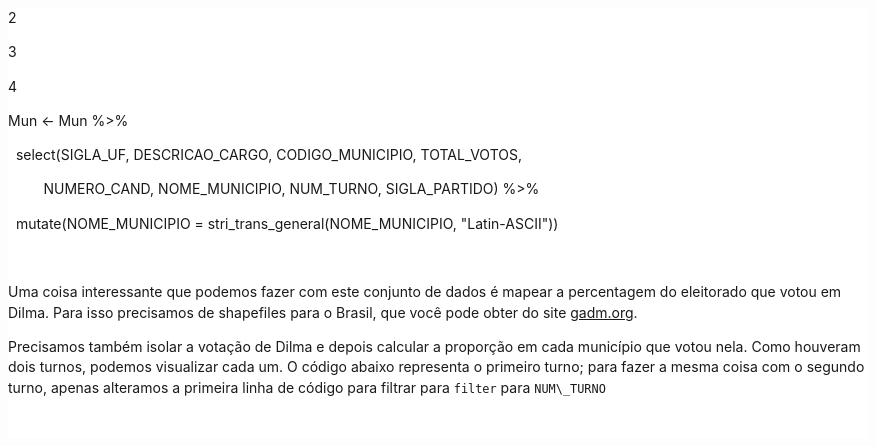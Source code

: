 2

3

4

</td>
<td class="crayon-code">
<span class="crayon-v">Mun</span><span class="crayon-h"> </span><span
class="crayon-o">&lt;</span><span class="crayon-o">-</span><span
class="crayon-h"> </span><span class="crayon-v">Mun</span><span
class="crayon-h"> </span><span class="crayon-o">%</span><span
class="crayon-o">&gt;</span><span class="crayon-o">%</span><span
class="crayon-h"> </span>

<span class="crayon-h">  </span><span
class="crayon-e">select</span><span class="crayon-sy">(</span><span
class="crayon-v">SIGLA\_UF</span><span class="crayon-sy">,</span><span
class="crayon-h"> </span><span
class="crayon-v">DESCRICAO\_CARGO</span><span
class="crayon-sy">,</span><span class="crayon-h"> </span><span
class="crayon-v">CODIGO\_MUNICIPIO</span><span
class="crayon-sy">,</span><span class="crayon-h"> </span><span
class="crayon-v">TOTAL\_VOTOS</span><span class="crayon-sy">,</span>

<span class="crayon-h">         </span><span
class="crayon-v">NUMERO\_CAND</span><span
class="crayon-sy">,</span><span class="crayon-h"> </span><span
class="crayon-v">NOME\_MUNICIPIO</span><span
class="crayon-sy">,</span><span class="crayon-h"> </span><span
class="crayon-v">NUM\_TURNO</span><span class="crayon-sy">,</span><span
class="crayon-h"> </span><span
class="crayon-v">SIGLA\_PARTIDO</span><span
class="crayon-sy">)</span><span class="crayon-h"> </span><span
class="crayon-o">%</span><span class="crayon-o">&gt;</span><span
class="crayon-o">%</span><span class="crayon-h"> </span>

<span class="crayon-h">  </span><span
class="crayon-e">mutate</span><span class="crayon-sy">(</span><span
class="crayon-v">NOME\_MUNICIPIO</span><span class="crayon-h">
</span><span class="crayon-o">=</span><span class="crayon-h">
</span><span class="crayon-e">stri\_trans\_general</span><span
class="crayon-sy">(</span><span
class="crayon-v">NOME\_MUNICIPIO</span><span
class="crayon-sy">,</span><span class="crayon-h"> </span><span
class="crayon-s">"Latin-ASCII"</span><span
class="crayon-sy">)</span><span class="crayon-sy">)</span>

</td>
</tr>
</table>

<br>
</figure>
<p>
Uma coisa interessante que podemos fazer com este conjunto de dados é
mapear a percentagem do eleitorado que votou em Dilma. Para isso
precisamos de shapefiles para o Brasil, que você pode obter do
site <a href="http://www.gadm.org/country">gadm.org</a>.
</p>
<p>
Precisamos também isolar a votação de Dilma e depois calcular a
proporção em cada município que votou nela. Como houveram dois turnos,
podemos visualizar cada um. O código abaixo representa o primeiro turno;
para fazer a mesma coisa com o segundo turno, apenas alteramos a
primeira linha de código para filtrar
para <code class="highlighter-rouge">filter</code> para <code class="highlighter-rouge">NUM\_TURNO